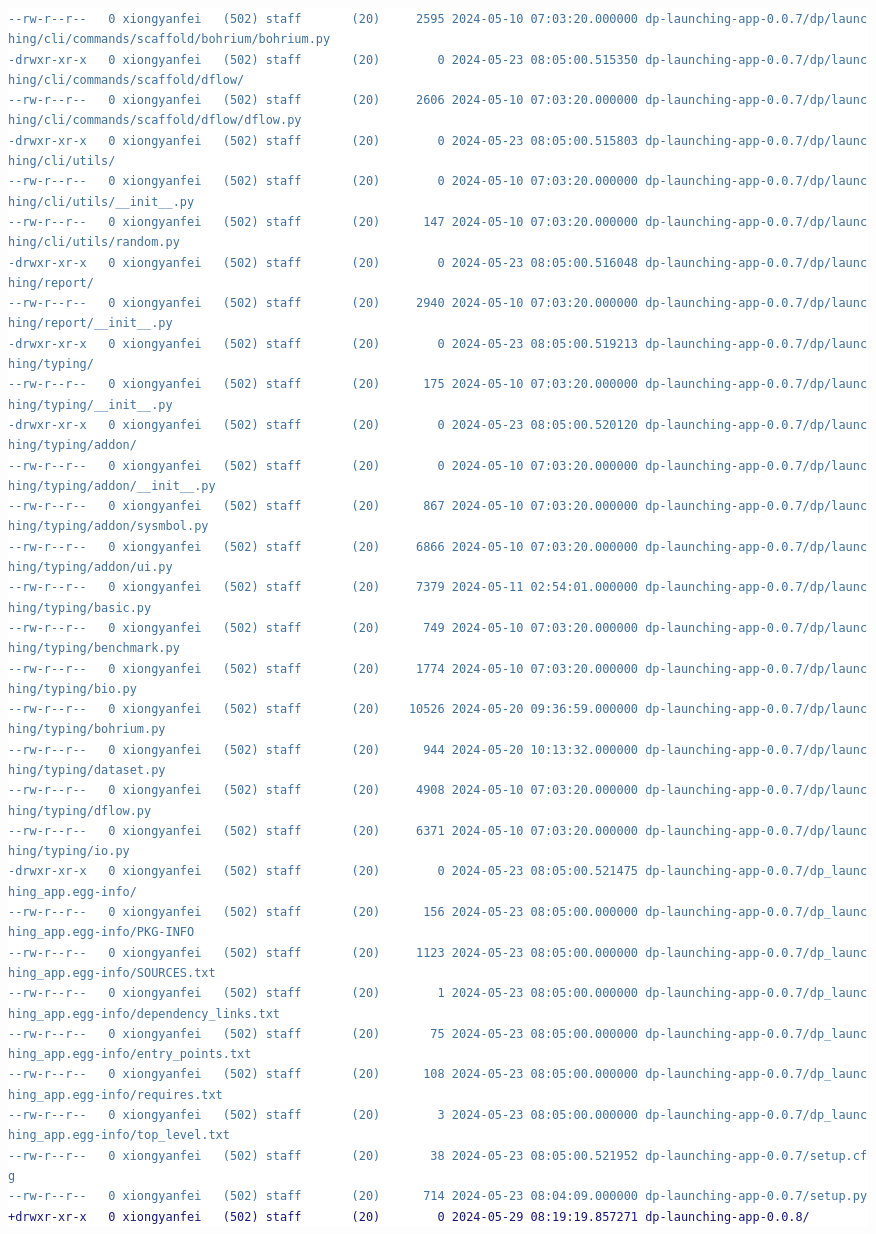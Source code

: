 ```diff
--rw-r--r--   0 xiongyanfei   (502) staff       (20)     2595 2024-05-10 07:03:20.000000 dp-launching-app-0.0.7/dp/launching/cli/commands/scaffold/bohrium/bohrium.py
-drwxr-xr-x   0 xiongyanfei   (502) staff       (20)        0 2024-05-23 08:05:00.515350 dp-launching-app-0.0.7/dp/launching/cli/commands/scaffold/dflow/
--rw-r--r--   0 xiongyanfei   (502) staff       (20)     2606 2024-05-10 07:03:20.000000 dp-launching-app-0.0.7/dp/launching/cli/commands/scaffold/dflow/dflow.py
-drwxr-xr-x   0 xiongyanfei   (502) staff       (20)        0 2024-05-23 08:05:00.515803 dp-launching-app-0.0.7/dp/launching/cli/utils/
--rw-r--r--   0 xiongyanfei   (502) staff       (20)        0 2024-05-10 07:03:20.000000 dp-launching-app-0.0.7/dp/launching/cli/utils/__init__.py
--rw-r--r--   0 xiongyanfei   (502) staff       (20)      147 2024-05-10 07:03:20.000000 dp-launching-app-0.0.7/dp/launching/cli/utils/random.py
-drwxr-xr-x   0 xiongyanfei   (502) staff       (20)        0 2024-05-23 08:05:00.516048 dp-launching-app-0.0.7/dp/launching/report/
--rw-r--r--   0 xiongyanfei   (502) staff       (20)     2940 2024-05-10 07:03:20.000000 dp-launching-app-0.0.7/dp/launching/report/__init__.py
-drwxr-xr-x   0 xiongyanfei   (502) staff       (20)        0 2024-05-23 08:05:00.519213 dp-launching-app-0.0.7/dp/launching/typing/
--rw-r--r--   0 xiongyanfei   (502) staff       (20)      175 2024-05-10 07:03:20.000000 dp-launching-app-0.0.7/dp/launching/typing/__init__.py
-drwxr-xr-x   0 xiongyanfei   (502) staff       (20)        0 2024-05-23 08:05:00.520120 dp-launching-app-0.0.7/dp/launching/typing/addon/
--rw-r--r--   0 xiongyanfei   (502) staff       (20)        0 2024-05-10 07:03:20.000000 dp-launching-app-0.0.7/dp/launching/typing/addon/__init__.py
--rw-r--r--   0 xiongyanfei   (502) staff       (20)      867 2024-05-10 07:03:20.000000 dp-launching-app-0.0.7/dp/launching/typing/addon/sysmbol.py
--rw-r--r--   0 xiongyanfei   (502) staff       (20)     6866 2024-05-10 07:03:20.000000 dp-launching-app-0.0.7/dp/launching/typing/addon/ui.py
--rw-r--r--   0 xiongyanfei   (502) staff       (20)     7379 2024-05-11 02:54:01.000000 dp-launching-app-0.0.7/dp/launching/typing/basic.py
--rw-r--r--   0 xiongyanfei   (502) staff       (20)      749 2024-05-10 07:03:20.000000 dp-launching-app-0.0.7/dp/launching/typing/benchmark.py
--rw-r--r--   0 xiongyanfei   (502) staff       (20)     1774 2024-05-10 07:03:20.000000 dp-launching-app-0.0.7/dp/launching/typing/bio.py
--rw-r--r--   0 xiongyanfei   (502) staff       (20)    10526 2024-05-20 09:36:59.000000 dp-launching-app-0.0.7/dp/launching/typing/bohrium.py
--rw-r--r--   0 xiongyanfei   (502) staff       (20)      944 2024-05-20 10:13:32.000000 dp-launching-app-0.0.7/dp/launching/typing/dataset.py
--rw-r--r--   0 xiongyanfei   (502) staff       (20)     4908 2024-05-10 07:03:20.000000 dp-launching-app-0.0.7/dp/launching/typing/dflow.py
--rw-r--r--   0 xiongyanfei   (502) staff       (20)     6371 2024-05-10 07:03:20.000000 dp-launching-app-0.0.7/dp/launching/typing/io.py
-drwxr-xr-x   0 xiongyanfei   (502) staff       (20)        0 2024-05-23 08:05:00.521475 dp-launching-app-0.0.7/dp_launching_app.egg-info/
--rw-r--r--   0 xiongyanfei   (502) staff       (20)      156 2024-05-23 08:05:00.000000 dp-launching-app-0.0.7/dp_launching_app.egg-info/PKG-INFO
--rw-r--r--   0 xiongyanfei   (502) staff       (20)     1123 2024-05-23 08:05:00.000000 dp-launching-app-0.0.7/dp_launching_app.egg-info/SOURCES.txt
--rw-r--r--   0 xiongyanfei   (502) staff       (20)        1 2024-05-23 08:05:00.000000 dp-launching-app-0.0.7/dp_launching_app.egg-info/dependency_links.txt
--rw-r--r--   0 xiongyanfei   (502) staff       (20)       75 2024-05-23 08:05:00.000000 dp-launching-app-0.0.7/dp_launching_app.egg-info/entry_points.txt
--rw-r--r--   0 xiongyanfei   (502) staff       (20)      108 2024-05-23 08:05:00.000000 dp-launching-app-0.0.7/dp_launching_app.egg-info/requires.txt
--rw-r--r--   0 xiongyanfei   (502) staff       (20)        3 2024-05-23 08:05:00.000000 dp-launching-app-0.0.7/dp_launching_app.egg-info/top_level.txt
--rw-r--r--   0 xiongyanfei   (502) staff       (20)       38 2024-05-23 08:05:00.521952 dp-launching-app-0.0.7/setup.cfg
--rw-r--r--   0 xiongyanfei   (502) staff       (20)      714 2024-05-23 08:04:09.000000 dp-launching-app-0.0.7/setup.py
+drwxr-xr-x   0 xiongyanfei   (502) staff       (20)        0 2024-05-29 08:19:19.857271 dp-launching-app-0.0.8/
```